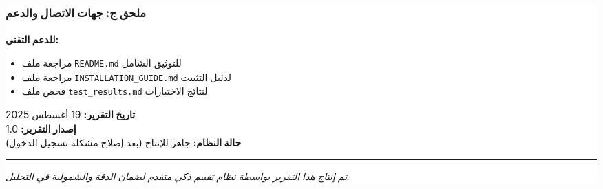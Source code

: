 ### **ملحق ج: جهات الاتصال والدعم**

**للدعم التقني:**
- مراجعة ملف `README.md` للتوثيق الشامل
- مراجعة ملف `INSTALLATION_GUIDE.md` لدليل التثبيت
- فحص ملف `test_results.md` لنتائج الاختبارات

**تاريخ التقرير:** 19 أغسطس 2025  
**إصدار التقرير:** 1.0  
**حالة النظام:** جاهز للإنتاج (بعد إصلاح مشكلة تسجيل الدخول)

---

*تم إنتاج هذا التقرير بواسطة نظام تقييم ذكي متقدم لضمان الدقة والشمولية في التحليل.*

